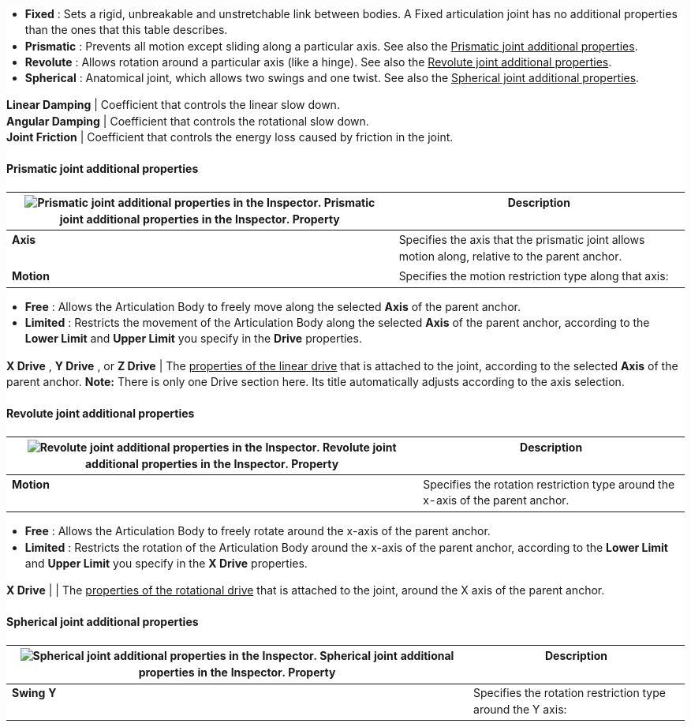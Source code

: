   * **Fixed** : Sets a rigid, unbreakable and unstretchable link between bodies. A Fixed articulation joint has no additional properties than the ones that this table describes.
  * **Prismatic** : Prevents all motion except sliding along a particular axis. See also the [Prismatic joint additional properties](https://docs.unity3d.com/6000.0/Documentation/Manual/class-ArticulationBody.html#prismatic-joint-additional-properties).
  * **Revolute** : Allows rotation around a particular axis (like a hinge). See also the [Revolute joint additional properties](https://docs.unity3d.com/6000.0/Documentation/Manual/class-ArticulationBody.html#revolute-joint-additional-properties).
  * **Spherical** : Anatomical joint, which allows two swings and one twist. See also the [Spherical joint additional properties](https://docs.unity3d.com/6000.0/Documentation/Manual/class-ArticulationBody.html#spherical-joint-additional-properties).

  
**Linear Damping** | Coefficient that controls the linear slow down.  
**Angular Damping** | Coefficient that controls the rotational slow down.  
**Joint Friction** | Coefficient that controls the energy loss caused by friction in the joint.  
#### Prismatic joint additional properties
![Prismatic joint additional properties in the Inspector.](https://docs.unity3d.com/6000.0/Documentation/uploads/Main/articulation-body-properties-joint-prismatic.png) Prismatic joint additional properties in the Inspector. **Property** | **Description**  
---|---  
**Axis** | Specifies the axis that the prismatic joint allows motion along, relative to the parent anchor.  
**Motion** | Specifies the motion restriction type along that axis:  

  * **Free** : Allows the Articulation Body to freely move along the selected **Axis** of the parent anchor.
  * **Limited** : Restricts the movement of the Articulation Body along the selected **Axis** of the parent anchor, according to the **Lower Limit** and **Upper Limit** you specify in the **Drive** properties.

  
**X Drive** , **Y Drive** , or **Z Drive** | The [properties of the linear drive](https://docs.unity3d.com/6000.0/Documentation/Manual/class-ArticulationBody.html#joint-drive-properties) that is attached to the joint, according to the selected **Axis** of the parent anchor. **Note:** There is only one Drive section here. Its title automatically adjusts according to the axis selection.  
#### Revolute joint additional properties
![Revolute joint additional properties in the Inspector.](https://docs.unity3d.com/6000.0/Documentation/uploads/Main/articulation-body-properties-joint-revolute.png) Revolute joint additional properties in the Inspector. **Property** | **Description**  
---|---  
**Motion** | Specifies the rotation restriction type around the x-axis of the parent anchor.  

  * **Free** : Allows the Articulation Body to freely rotate around the x-axis of the parent anchor.
  * **Limited** : Restricts the rotation of the Articulation Body around the x-axis of the parent anchor, according to the **Lower Limit** and **Upper Limit** you specify in the **X Drive** properties.

  
**X Drive** |  | The [properties of the rotational drive](https://docs.unity3d.com/6000.0/Documentation/Manual/class-ArticulationBody.html#joint-drive-properties) that is attached to the joint, around the X axis of the parent anchor.  
#### Spherical joint additional properties
![Spherical joint additional properties in the Inspector.](https://docs.unity3d.com/6000.0/Documentation/uploads/Main/articulation-body-properties-joint-spherical.png) Spherical joint additional properties in the Inspector. **Property** | **Description**  
---|---  
**Swing Y** | Specifies the rotation restriction type around the Y axis:  
